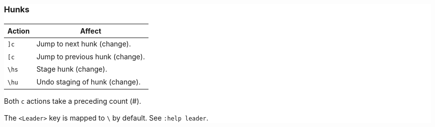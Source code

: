 ### Hunks 

Action  | Affect
--- | ------
`]c ` | Jump to next hunk (change).
`[c ` | Jump to previous hunk (change).
`\hs` | Stage hunk (change).
`\hu` | Undo staging of hunk (change).

Both `c` actions take a preceding count (#).

The `<Leader>` key is mapped to `\` by default. See `:help leader`.


